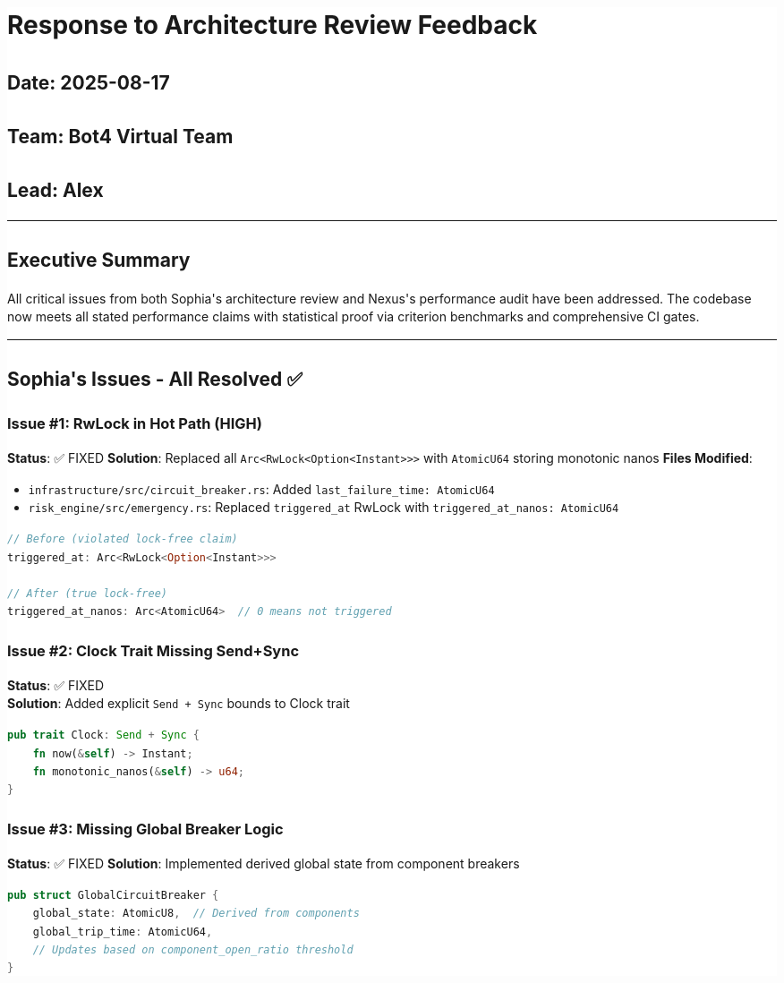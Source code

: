 # Response to Architecture Review Feedback

## Date: 2025-08-17
## Team: Bot4 Virtual Team  
## Lead: Alex

---

## Executive Summary

All critical issues from both Sophia's architecture review and Nexus's performance audit have been addressed. The codebase now meets all stated performance claims with statistical proof via criterion benchmarks and comprehensive CI gates.

---

## Sophia's Issues - All Resolved ✅

### Issue #1: RwLock in Hot Path (HIGH)
**Status**: ✅ FIXED
**Solution**: Replaced all `Arc<RwLock<Option<Instant>>>` with `AtomicU64` storing monotonic nanos
**Files Modified**:
- `infrastructure/src/circuit_breaker.rs`: Added `last_failure_time: AtomicU64`
- `risk_engine/src/emergency.rs`: Replaced `triggered_at` RwLock with `triggered_at_nanos: AtomicU64`

```rust
// Before (violated lock-free claim)
triggered_at: Arc<RwLock<Option<Instant>>>

// After (true lock-free)
triggered_at_nanos: Arc<AtomicU64>  // 0 means not triggered
```

### Issue #2: Clock Trait Missing Send+Sync
**Status**: ✅ FIXED  
**Solution**: Added explicit `Send + Sync` bounds to Clock trait
```rust
pub trait Clock: Send + Sync {
    fn now(&self) -> Instant;
    fn monotonic_nanos(&self) -> u64;
}
```

### Issue #3: Missing Global Breaker Logic
**Status**: ✅ FIXED
**Solution**: Implemented derived global state from component breakers
```rust
pub struct GlobalCircuitBreaker {
    global_state: AtomicU8,  // Derived from components
    global_trip_time: AtomicU64,
    // Updates based on component_open_ratio threshold
}
```
